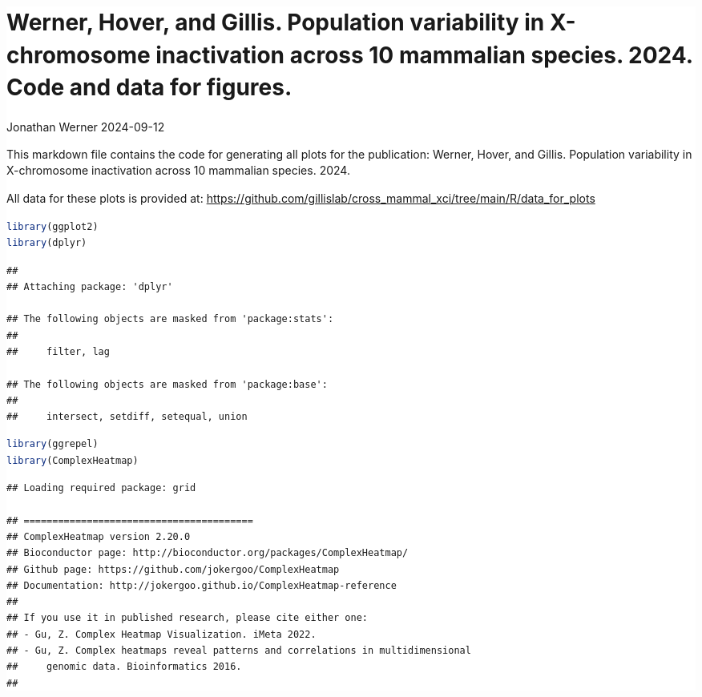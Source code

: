Werner, Hover, and Gillis. Population variability in X-chromosome
inactivation across 10 mammalian species. 2024. Code and data for
figures.
================
Jonathan Werner
2024-09-12

This markdown file contains the code for generating all plots for the
publication: Werner, Hover, and Gillis. Population variability in
X-chromosome inactivation across 10 mammalian species. 2024.

All data for these plots is provided at:
<https://github.com/gillislab/cross_mammal_xci/tree/main/R/data_for_plots>

``` r
library(ggplot2)
library(dplyr)
```

    ## 
    ## Attaching package: 'dplyr'

    ## The following objects are masked from 'package:stats':
    ## 
    ##     filter, lag

    ## The following objects are masked from 'package:base':
    ## 
    ##     intersect, setdiff, setequal, union

``` r
library(ggrepel)
library(ComplexHeatmap)
```

    ## Loading required package: grid

    ## ========================================
    ## ComplexHeatmap version 2.20.0
    ## Bioconductor page: http://bioconductor.org/packages/ComplexHeatmap/
    ## Github page: https://github.com/jokergoo/ComplexHeatmap
    ## Documentation: http://jokergoo.github.io/ComplexHeatmap-reference
    ## 
    ## If you use it in published research, please cite either one:
    ## - Gu, Z. Complex Heatmap Visualization. iMeta 2022.
    ## - Gu, Z. Complex heatmaps reveal patterns and correlations in multidimensional 
    ##     genomic data. Bioinformatics 2016.
    ## 